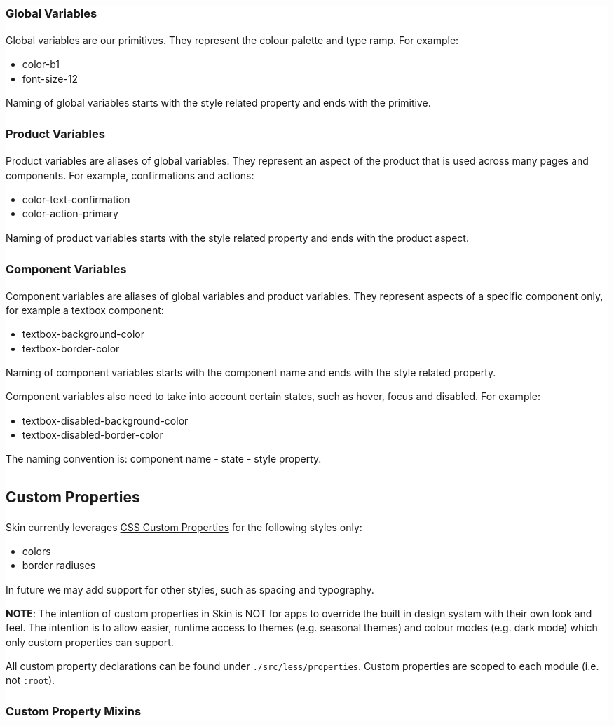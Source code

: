 ### Global Variables

Global variables are our primitives. They represent the colour palette and type ramp. For example:

-   color-b1
-   font-size-12

Naming of global variables starts with the style related property and ends with the primitive.

### Product Variables

Product variables are aliases of global variables. They represent an aspect of the product that is used across many pages and components. For example, confirmations and actions:

-   color-text-confirmation
-   color-action-primary

Naming of product variables starts with the style related property and ends with the product aspect.

### Component Variables

Component variables are aliases of global variables and product variables. They represent aspects of a specific component only, for example a textbox component:

-   textbox-background-color
-   textbox-border-color

Naming of component variables starts with the component name and ends with the style related property.

Component variables also need to take into account certain states, such as hover, focus and disabled. For example:

-   textbox-disabled-background-color
-   textbox-disabled-border-color

The naming convention is: component name - state - style property.

## Custom Properties

Skin currently leverages [CSS Custom Properties](https://developer.mozilla.org/en-US/docs/Web/CSS/--*) for the following styles only:

-   colors
-   border radiuses

In future we may add support for other styles, such as spacing and typography.

**NOTE**: The intention of custom properties in Skin is NOT for apps to override the built in design system with their own look and feel. The intention is to allow easier, runtime access to themes (e.g. seasonal themes) and colour modes (e.g. dark mode) which only custom properties can support.

All custom property declarations can be found under `./src/less/properties`. Custom properties are scoped to each module (i.e. not `:root`).

### Custom Property Mixins
